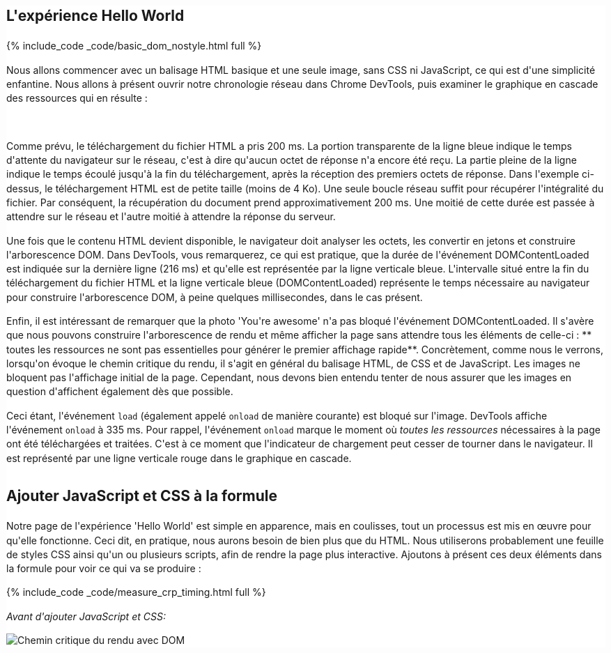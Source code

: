 ## L'expérience Hello World

{% include_code _code/basic_dom_nostyle.html full %}

Nous allons commencer avec un balisage HTML basique et une seule image, sans CSS ni JavaScript, ce qui est d'une simplicité enfantine. Nous allons à présent ouvrir notre chronologie réseau dans Chrome DevTools, puis examiner le graphique en cascade des ressources qui en résulte :

<img src="images/waterfall-dom.png" alt="" class="center" alt="Chemin critique du rendu">

Comme prévu, le téléchargement du fichier HTML a pris 200 ms. La portion transparente de la ligne bleue indique le temps d'attente du navigateur sur le réseau, c'est à dire qu'aucun octet de réponse n'a encore été reçu. La partie pleine de la ligne indique le temps écoulé jusqu'à la fin du téléchargement, après la réception des premiers octets de réponse. Dans l'exemple ci-dessus, le téléchargement HTML est de petite taille (moins de 4 Ko). Une seule boucle réseau suffit pour récupérer l'intégralité du fichier. Par conséquent, la récupération du document prend approximativement 200 ms. Une moitié de cette durée est passée à attendre sur le réseau et l'autre moitié à attendre la réponse du serveur.

Une fois que le contenu HTML devient disponible, le navigateur doit analyser les octets, les convertir en jetons et construire l'arborescence DOM. Dans DevTools, vous remarquerez, ce qui est pratique, que la durée de l'événement DOMContentLoaded est indiquée sur la dernière ligne (216 ms) et qu'elle est représentée par la ligne verticale bleue. L'intervalle situé entre la fin du téléchargement du fichier HTML et la ligne verticale bleue (DOMContentLoaded) représente le temps nécessaire au navigateur pour construire l'arborescence DOM, à peine quelques millisecondes, dans le cas présent.

Enfin, il est intéressant de remarquer que la photo 'You're awesome' n'a pas bloqué l'événement DOMContentLoaded. Il s'avère que nous pouvons construire l'arborescence de rendu et même afficher la page sans attendre tous les éléments de celle-ci : ** toutes les ressources ne sont pas essentielles pour générer le premier affichage rapide**. Concrètement, comme nous le verrons, lorsqu'on évoque le chemin critique du rendu, il s'agit en général du balisage HTML, de CSS et de JavaScript. Les images ne bloquent pas l'affichage initial de la page. Cependant, nous devons bien entendu tenter de nous assurer que les images en question d'affichent également dès que possible.

Ceci étant, l'événement `load` (également appelé `onload` de manière courante) est bloqué sur l'image. DevTools affiche l'événement `onload` à 335 ms. Pour rappel, l'événement `onload` marque le moment où *toutes les ressources* nécessaires à la page ont été téléchargées et traitées. C'est à ce moment que l'indicateur de chargement peut cesser de tourner dans le navigateur. Il est représenté par une ligne verticale rouge dans le graphique en cascade.


## Ajouter JavaScript et CSS à la formule

Notre page de l'expérience 'Hello World' est simple en apparence, mais en coulisses, tout un processus est mis en œuvre pour qu'elle fonctionne. Ceci dit, en pratique, nous aurons besoin de bien plus que du HTML. Nous utiliserons probablement une feuille de styles CSS ainsi qu'un ou plusieurs scripts, afin de rendre la page plus interactive. Ajoutons à présent ces deux éléments dans la formule pour voir ce qui va se produire :

{% include_code _code/measure_crp_timing.html full %}

_Avant d'ajouter JavaScript et CSS:_

<img src="images/waterfall-dom.png" alt="Chemin critique du rendu avec DOM" class="center">
